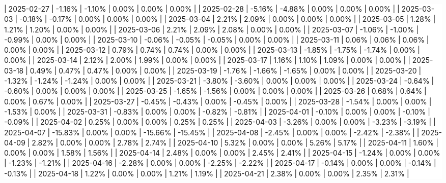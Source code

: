 | 2025-02-27 | -1.16%    | -1.10%    | 0.00%              | 0.00%               | 0.00%    |
| 2025-02-28 | -5.16%    | -4.88%    | 0.00%              | 0.00%               | 0.00%    |
| 2025-03-03 | -0.18%    | -0.17%    | 0.00%              | 0.00%               | 0.00%    |
| 2025-03-04 | 2.21%     | 2.09%     | 0.00%              | 0.00%               | 0.00%    |
| 2025-03-05 | 1.28%     | 1.21%     | 1.20%              | 0.00%               | 0.00%    |
| 2025-03-06 | 2.21%     | 2.09%     | 2.08%              | 0.00%               | 0.00%    |
| 2025-03-07 | -1.06%    | -1.00%    | -0.99%             | 0.00%               | 0.00%    |
| 2025-03-10 | -0.06%    | -0.05%    | -0.05%             | 0.00%               | 0.00%    |
| 2025-03-11 | 0.06%     | 0.06%     | 0.06%              | 0.00%               | 0.00%    |
| 2025-03-12 | 0.79%     | 0.74%     | 0.74%              | 0.00%               | 0.00%    |
| 2025-03-13 | -1.85%    | -1.75%    | -1.74%             | 0.00%               | 0.00%    |
| 2025-03-14 | 2.12%     | 2.00%     | 1.99%              | 0.00%               | 0.00%    |
| 2025-03-17 | 1.16%     | 1.10%     | 1.09%              | 0.00%               | 0.00%    |
| 2025-03-18 | 0.49%     | 0.47%     | 0.47%              | 0.00%               | 0.00%    |
| 2025-03-19 | -1.76%    | -1.66%    | -1.65%             | 0.00%               | 0.00%    |
| 2025-03-20 | -1.32%    | -1.24%    | -1.24%             | 0.00%               | 0.00%    |
| 2025-03-21 | -3.80%    | -3.60%    | 0.00%              | 0.00%               | 0.00%    |
| 2025-03-24 | -0.64%    | -0.60%    | 0.00%              | 0.00%               | 0.00%    |
| 2025-03-25 | -1.65%    | -1.56%    | 0.00%              | 0.00%               | 0.00%    |
| 2025-03-26 | 0.68%     | 0.64%     | 0.00%              | 0.67%               | 0.00%    |
| 2025-03-27 | -0.45%    | -0.43%    | 0.00%              | -0.45%              | 0.00%    |
| 2025-03-28 | -1.54%    | 0.00%     | 0.00%              | -1.53%              | 0.00%    |
| 2025-03-31 | -0.83%    | 0.00%     | 0.00%              | -0.82%              | -0.81%   |
| 2025-04-01 | -0.10%    | 0.00%     | 0.00%              | -0.10%              | -0.09%   |
| 2025-04-02 | 0.25%     | 0.00%     | 0.00%              | 0.25%               | 0.25%    |
| 2025-04-03 | -3.26%    | 0.00%     | 0.00%              | -3.23%              | -3.19%   |
| 2025-04-07 | -15.83%   | 0.00%     | 0.00%              | -15.66%             | -15.45%  |
| 2025-04-08 | -2.45%    | 0.00%     | 0.00%              | -2.42%              | -2.38%   |
| 2025-04-09 | 2.82%     | 0.00%     | 0.00%              | 2.78%               | 2.74%    |
| 2025-04-10 | 5.32%     | 0.00%     | 0.00%              | 5.26%               | 5.17%    |
| 2025-04-11 | 1.60%     | 0.00%     | 0.00%              | 1.58%               | 1.56%    |
| 2025-04-14 | 2.48%     | 0.00%     | 0.00%              | 2.45%               | 2.41%    |
| 2025-04-15 | -1.24%    | 0.00%     | 0.00%              | -1.23%              | -1.21%   |
| 2025-04-16 | -2.28%    | 0.00%     | 0.00%              | -2.25%              | -2.22%   |
| 2025-04-17 | -0.14%    | 0.00%     | 0.00%              | -0.14%              | -0.13%   |
| 2025-04-18 | 1.22%     | 0.00%     | 0.00%              | 1.21%               | 1.19%    |
| 2025-04-21 | 2.38%     | 0.00%     | 0.00%              | 2.35%               | 2.31%    |